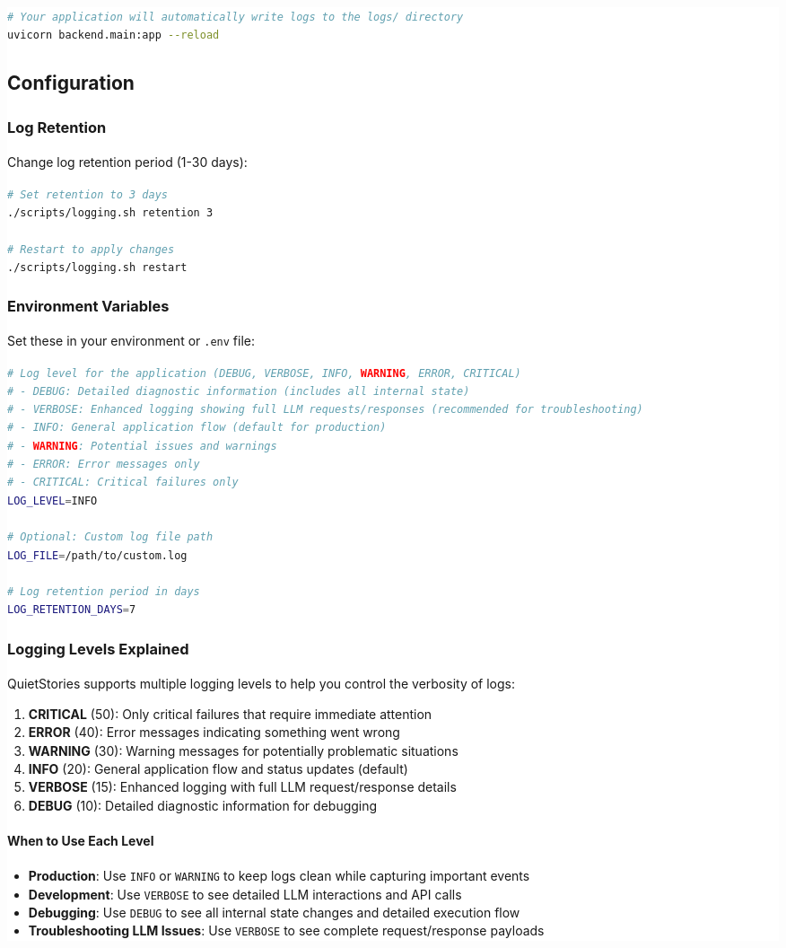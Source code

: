 ```bash
# Your application will automatically write logs to the logs/ directory
uvicorn backend.main:app --reload
```

## Configuration

### Log Retention

Change log retention period (1-30 days):

```bash
# Set retention to 3 days
./scripts/logging.sh retention 3

# Restart to apply changes
./scripts/logging.sh restart
```

### Environment Variables

Set these in your environment or `.env` file:

```bash
# Log level for the application (DEBUG, VERBOSE, INFO, WARNING, ERROR, CRITICAL)
# - DEBUG: Detailed diagnostic information (includes all internal state)
# - VERBOSE: Enhanced logging showing full LLM requests/responses (recommended for troubleshooting)
# - INFO: General application flow (default for production)
# - WARNING: Potential issues and warnings
# - ERROR: Error messages only
# - CRITICAL: Critical failures only
LOG_LEVEL=INFO

# Optional: Custom log file path
LOG_FILE=/path/to/custom.log

# Log retention period in days
LOG_RETENTION_DAYS=7
```

### Logging Levels Explained

QuietStories supports multiple logging levels to help you control the verbosity of logs:

1. **CRITICAL** (50): Only critical failures that require immediate attention
2. **ERROR** (40): Error messages indicating something went wrong
3. **WARNING** (30): Warning messages for potentially problematic situations
4. **INFO** (20): General application flow and status updates (default)
5. **VERBOSE** (15): Enhanced logging with full LLM request/response details
6. **DEBUG** (10): Detailed diagnostic information for debugging

#### When to Use Each Level

- **Production**: Use `INFO` or `WARNING` to keep logs clean while capturing important events
- **Development**: Use `VERBOSE` to see detailed LLM interactions and API calls
- **Debugging**: Use `DEBUG` to see all internal state changes and detailed execution flow
- **Troubleshooting LLM Issues**: Use `VERBOSE` to see complete request/response payloads
